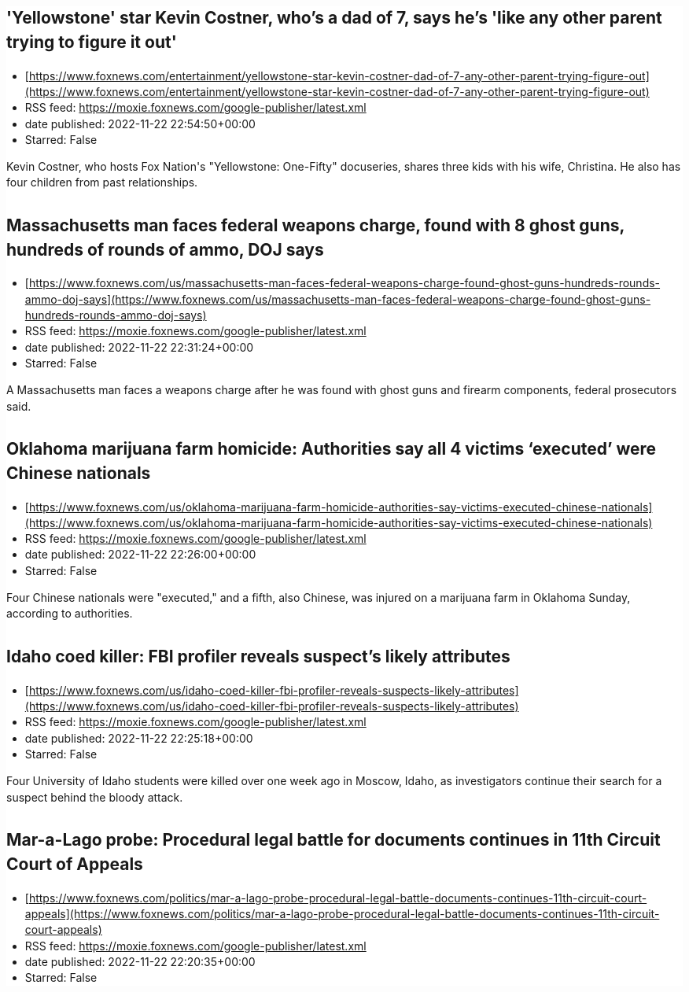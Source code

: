 ## 'Yellowstone' star Kevin Costner, who’s a dad of 7, says he’s 'like any other parent trying to figure it out'
 - [https://www.foxnews.com/entertainment/yellowstone-star-kevin-costner-dad-of-7-any-other-parent-trying-figure-out](https://www.foxnews.com/entertainment/yellowstone-star-kevin-costner-dad-of-7-any-other-parent-trying-figure-out)
 - RSS feed: https://moxie.foxnews.com/google-publisher/latest.xml
 - date published: 2022-11-22 22:54:50+00:00
 - Starred: False

Kevin Costner, who hosts Fox Nation's "Yellowstone: One-Fifty" docuseries, shares three kids with his wife, Christina. He also has four children from past relationships.

## Massachusetts man faces federal weapons charge, found with 8 ghost guns, hundreds of rounds of ammo, DOJ says
 - [https://www.foxnews.com/us/massachusetts-man-faces-federal-weapons-charge-found-ghost-guns-hundreds-rounds-ammo-doj-says](https://www.foxnews.com/us/massachusetts-man-faces-federal-weapons-charge-found-ghost-guns-hundreds-rounds-ammo-doj-says)
 - RSS feed: https://moxie.foxnews.com/google-publisher/latest.xml
 - date published: 2022-11-22 22:31:24+00:00
 - Starred: False

A Massachusetts man faces a weapons charge after he was found with ghost guns and firearm components, federal prosecutors said.

## Oklahoma marijuana farm homicide: Authorities say all 4 victims ‘executed’ were Chinese nationals
 - [https://www.foxnews.com/us/oklahoma-marijuana-farm-homicide-authorities-say-victims-executed-chinese-nationals](https://www.foxnews.com/us/oklahoma-marijuana-farm-homicide-authorities-say-victims-executed-chinese-nationals)
 - RSS feed: https://moxie.foxnews.com/google-publisher/latest.xml
 - date published: 2022-11-22 22:26:00+00:00
 - Starred: False

Four Chinese nationals were "executed," and a fifth, also Chinese, was injured on a marijuana farm in Oklahoma Sunday, according to authorities.

## Idaho coed killer: FBI profiler reveals suspect’s likely attributes
 - [https://www.foxnews.com/us/idaho-coed-killer-fbi-profiler-reveals-suspects-likely-attributes](https://www.foxnews.com/us/idaho-coed-killer-fbi-profiler-reveals-suspects-likely-attributes)
 - RSS feed: https://moxie.foxnews.com/google-publisher/latest.xml
 - date published: 2022-11-22 22:25:18+00:00
 - Starred: False

Four University of Idaho students were killed over one week ago in Moscow, Idaho, as investigators continue their search for a suspect behind the bloody attack.

## Mar-a-Lago probe: Procedural legal battle for documents continues in 11th Circuit Court of Appeals
 - [https://www.foxnews.com/politics/mar-a-lago-probe-procedural-legal-battle-documents-continues-11th-circuit-court-appeals](https://www.foxnews.com/politics/mar-a-lago-probe-procedural-legal-battle-documents-continues-11th-circuit-court-appeals)
 - RSS feed: https://moxie.foxnews.com/google-publisher/latest.xml
 - date published: 2022-11-22 22:20:35+00:00
 - Starred: False
